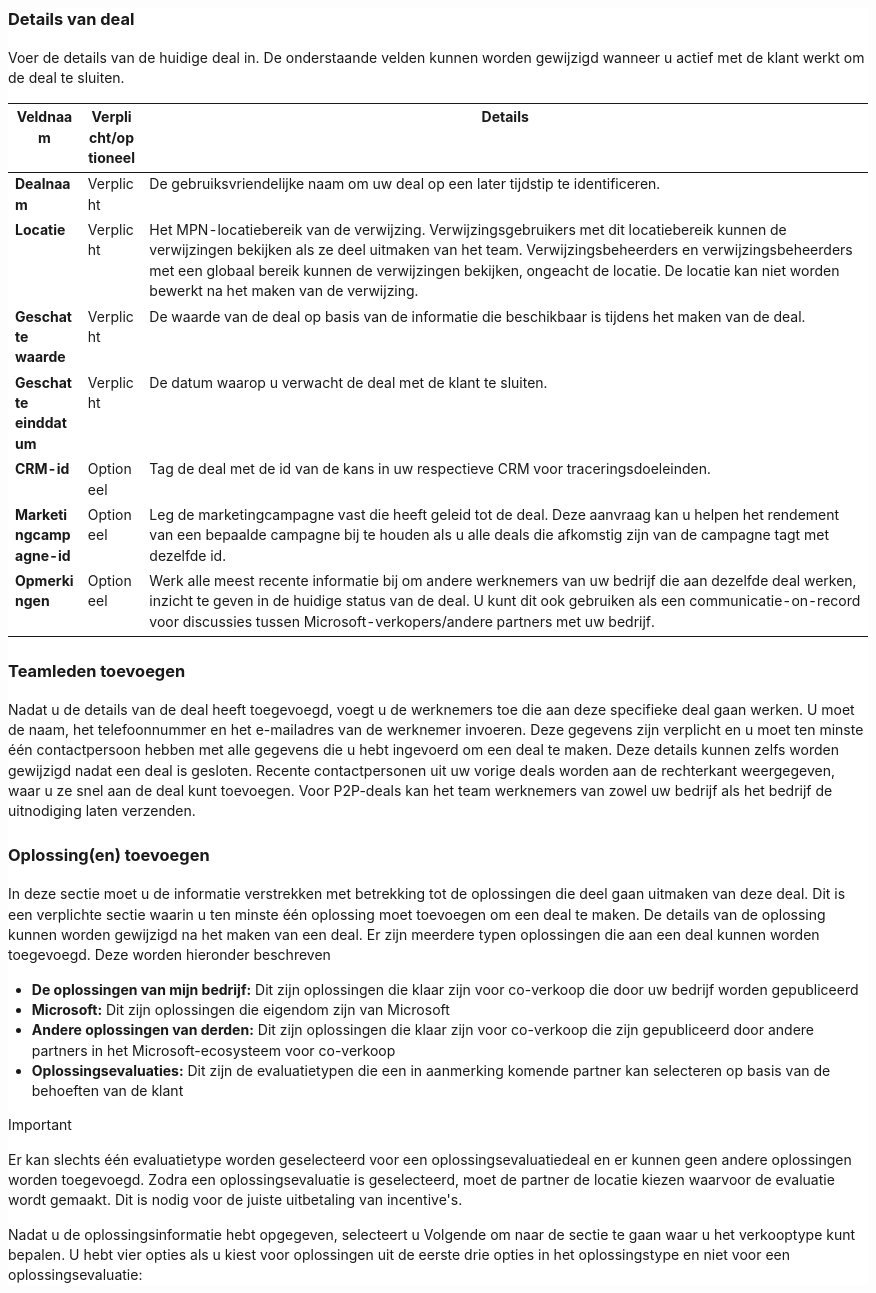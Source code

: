 ### <a name="deal-details"></a>Details van deal

Voer de details van de huidige deal in. De onderstaande velden kunnen worden gewijzigd wanneer u actief met de klant werkt om de deal te sluiten.

| **Veldnaam** | **Verplicht/optioneel** | **Details** |
|-------------|--------|-------|
|**Dealnaam** | Verplicht | De gebruiksvriendelijke naam om uw deal op een later tijdstip te identificeren. |
|**Locatie**| Verplicht | Het MPN-locatiebereik van de verwijzing. Verwijzingsgebruikers met dit locatiebereik kunnen de verwijzingen bekijken als ze deel uitmaken van het team. Verwijzingsbeheerders en verwijzingsbeheerders met een globaal bereik kunnen de verwijzingen bekijken, ongeacht de locatie. De locatie kan niet worden bewerkt na het maken van de verwijzing.|
|**Geschatte waarde** | Verplicht | De waarde van de deal op basis van de informatie die beschikbaar is tijdens het maken van de deal.|
|**Geschatte einddatum**| Verplicht| De datum waarop u verwacht de deal met de klant te sluiten. |
|**CRM-id**| Optioneel | Tag de deal met de id van de kans in uw respectieve CRM voor traceringsdoeleinden.|
|**Marketingcampagne-id**| Optioneel | Leg de marketingcampagne vast die heeft geleid tot de deal. Deze aanvraag kan u helpen het rendement van een bepaalde campagne bij te houden als u alle deals die afkomstig zijn van de campagne tagt met dezelfde id.|
|**Opmerkingen**| Optioneel | Werk alle meest recente informatie bij om andere werknemers van uw bedrijf die aan dezelfde deal werken, inzicht te geven in de huidige status van de deal. U kunt dit ook gebruiken als een communicatie-on-record voor discussies tussen Microsoft-verkopers/andere partners met uw bedrijf.|

### <a name="add-team-members"></a>Teamleden toevoegen

Nadat u de details van de deal heeft toegevoegd, voegt u de werknemers toe die aan deze specifieke deal gaan werken. U moet de naam, het telefoonnummer en het e-mailadres van de werknemer invoeren. Deze gegevens zijn verplicht en u moet ten minste één contactpersoon hebben met alle gegevens die u hebt ingevoerd om een deal te maken. Deze details kunnen zelfs worden gewijzigd nadat een deal is gesloten. Recente contactpersonen uit uw vorige deals worden aan de rechterkant weergegeven, waar u ze snel aan de deal kunt toevoegen. Voor P2P-deals kan het team werknemers van zowel uw bedrijf als het bedrijf de uitnodiging laten verzenden.

### <a name="add-solutions"></a>Oplossing(en) toevoegen

In deze sectie moet u de informatie verstrekken met betrekking tot de oplossingen die deel gaan uitmaken van deze deal. Dit is een verplichte sectie waarin u ten minste één oplossing moet toevoegen om een deal te maken. De details van de oplossing kunnen worden gewijzigd na het maken van een deal. Er zijn meerdere typen oplossingen die aan een deal kunnen worden toegevoegd. Deze worden hieronder beschreven

- **De oplossingen van mijn bedrijf:** Dit zijn oplossingen die klaar zijn voor co-verkoop die door uw bedrijf worden gepubliceerd
- **Microsoft:** Dit zijn oplossingen die eigendom zijn van Microsoft
- **Andere oplossingen van derden:** Dit zijn oplossingen die klaar zijn voor co-verkoop die zijn gepubliceerd door andere partners in het Microsoft-ecosysteem voor co-verkoop
- **Oplossingsevaluaties:** Dit zijn de evaluatietypen die een in aanmerking komende partner kan selecteren op basis van de behoeften van de klant

> [!IMPORTANT]
> Er kan slechts één evaluatietype worden geselecteerd voor een oplossingsevaluatiedeal en er kunnen geen andere oplossingen worden toegevoegd. Zodra een oplossingsevaluatie is geselecteerd, moet de partner de locatie kiezen waarvoor de evaluatie wordt gemaakt. Dit is nodig voor de juiste uitbetaling van incentive's.

Nadat u de oplossingsinformatie hebt opgegeven, selecteert u Volgende om naar de sectie te gaan waar u het verkooptype kunt bepalen. U hebt vier opties als u kiest voor oplossingen uit de eerste drie opties in het oplossingstype en niet voor een oplossingsevaluatie:
